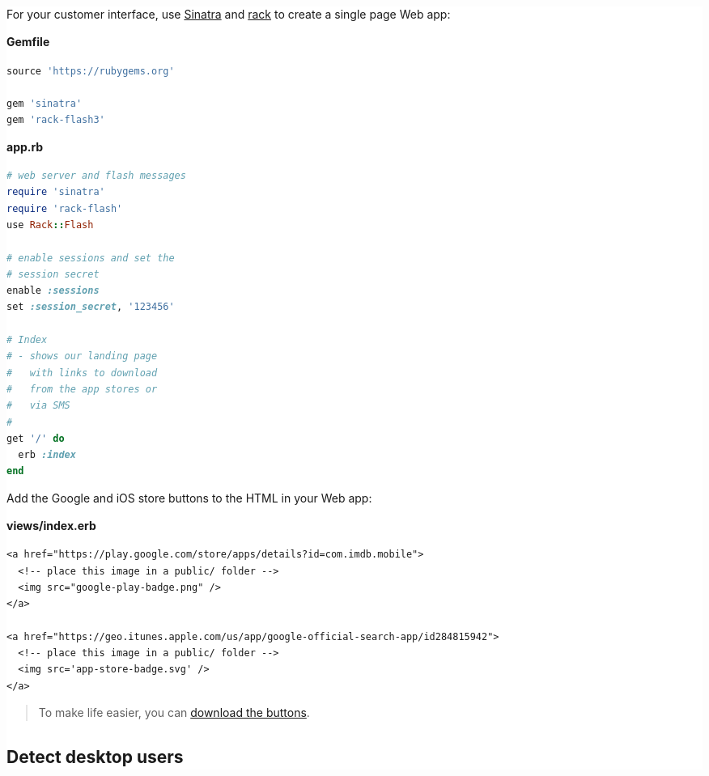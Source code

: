 For your customer interface, use [Sinatra](http://www.sinatrarb.com) and [rack](https://github.com/nakajima/rack-flash) to create a single page Web app:

**Gemfile**

```ruby
source 'https://rubygems.org'

gem 'sinatra'
gem 'rack-flash3'
```

**app.rb**

```ruby
# web server and flash messages
require 'sinatra'
require 'rack-flash'
use Rack::Flash

# enable sessions and set the
# session secret
enable :sessions
set :session_secret, '123456'

# Index
# - shows our landing page
#   with links to download
#   from the app stores or
#   via SMS
#
get '/' do
  erb :index
end
```

Add the Google and iOS store buttons to the HTML in your Web app:

**views/index.erb**

```erb
<a href="https://play.google.com/store/apps/details?id=com.imdb.mobile">
  <!-- place this image in a public/ folder -->
  <img src="google-play-badge.png" />
</a>

<a href="https://geo.itunes.apple.com/us/app/google-official-search-app/id284815942">
  <!-- place this image in a public/ folder -->
  <img src='app-store-badge.svg' />
</a>
```

> To make life easier, you can [download the buttons](/assets/archives/app-store-badges.zip).

## Detect desktop users
